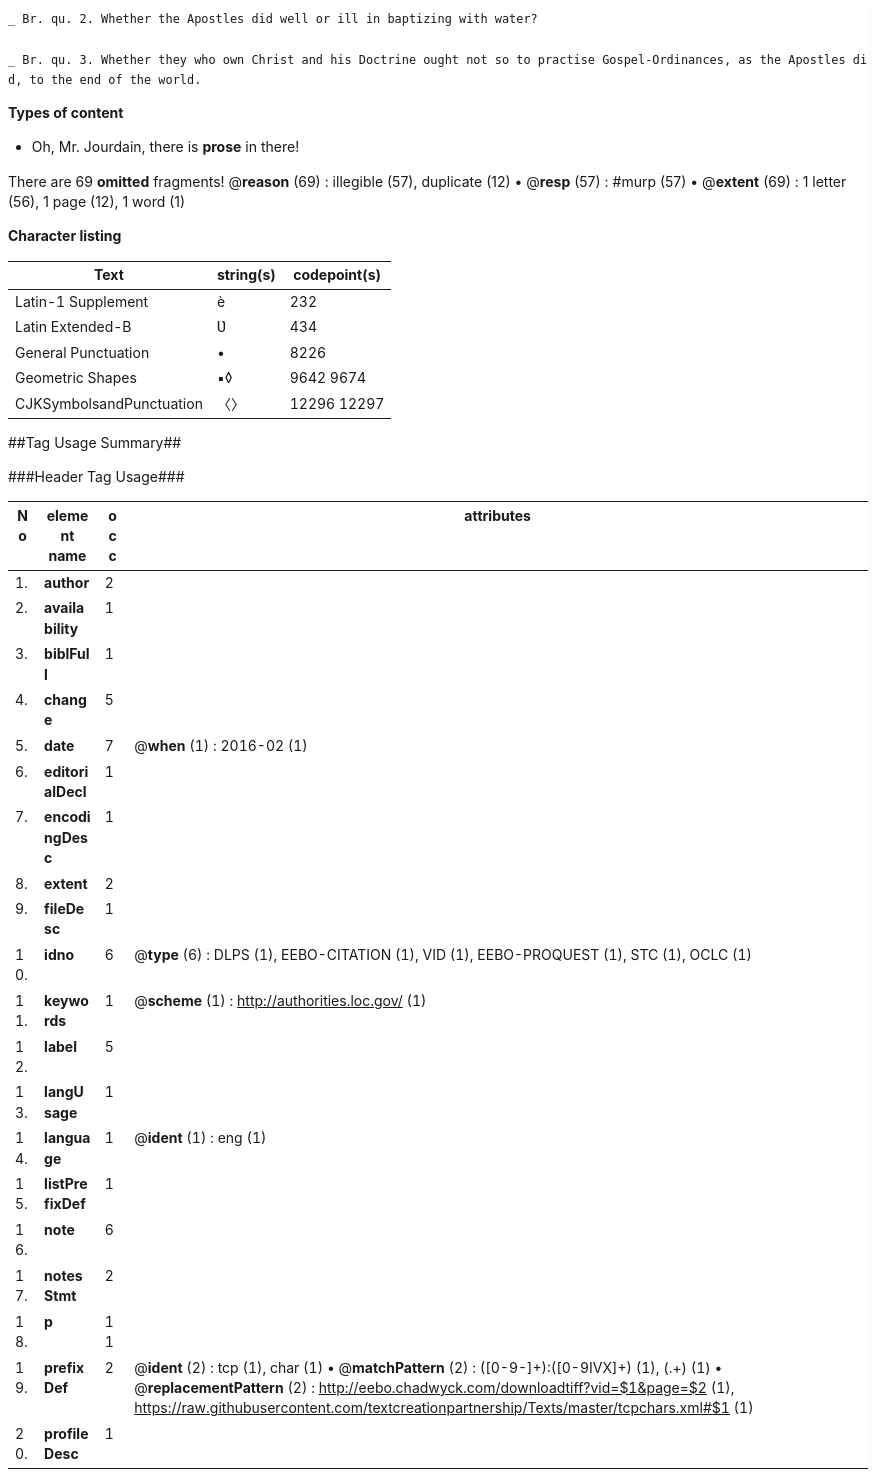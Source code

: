     _ Br. qu. 2. Whether the Apostles did well or ill in baptizing with water?

    _ Br. qu. 3. Whether they who own Christ and his Doctrine ought not so to practise Gospel-Ordinances, as the Apostles did, to the end of the world.

**Types of content**

  * Oh, Mr. Jourdain, there is **prose** in there!

There are 69 **omitted** fragments! 
 @__reason__ (69) : illegible (57), duplicate (12)  •  @__resp__ (57) : #murp (57)  •  @__extent__ (69) : 1 letter (56), 1 page (12), 1 word (1)

**Character listing**


|Text|string(s)|codepoint(s)|
|---|---|---|
|Latin-1 Supplement|è|232|
|Latin Extended-B|Ʋ|434|
|General Punctuation|•|8226|
|Geometric Shapes|▪◊|9642 9674|
|CJKSymbolsandPunctuation|〈〉|12296 12297|

##Tag Usage Summary##

###Header Tag Usage###

|No|element name|occ|attributes|
|---|---|---|---|
|1.|__author__|2||
|2.|__availability__|1||
|3.|__biblFull__|1||
|4.|__change__|5||
|5.|__date__|7| @__when__ (1) : 2016-02 (1)|
|6.|__editorialDecl__|1||
|7.|__encodingDesc__|1||
|8.|__extent__|2||
|9.|__fileDesc__|1||
|10.|__idno__|6| @__type__ (6) : DLPS (1), EEBO-CITATION (1), VID (1), EEBO-PROQUEST (1), STC (1), OCLC (1)|
|11.|__keywords__|1| @__scheme__ (1) : http://authorities.loc.gov/ (1)|
|12.|__label__|5||
|13.|__langUsage__|1||
|14.|__language__|1| @__ident__ (1) : eng (1)|
|15.|__listPrefixDef__|1||
|16.|__note__|6||
|17.|__notesStmt__|2||
|18.|__p__|11||
|19.|__prefixDef__|2| @__ident__ (2) : tcp (1), char (1)  •  @__matchPattern__ (2) : ([0-9\-]+):([0-9IVX]+) (1), (.+) (1)  •  @__replacementPattern__ (2) : http://eebo.chadwyck.com/downloadtiff?vid=$1&page=$2 (1), https://raw.githubusercontent.com/textcreationpartnership/Texts/master/tcpchars.xml#$1 (1)|
|20.|__profileDesc__|1||